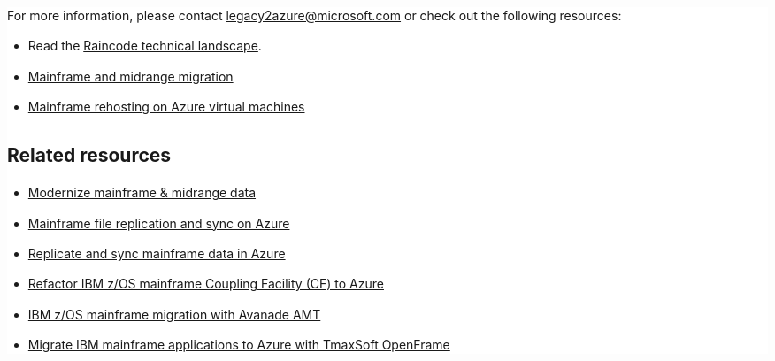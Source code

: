 For more information, please contact <legacy2azure@microsoft.com> or check out the following resources:

-   Read the [Raincode technical landscape](https://www.raincode.com/technical-landscape/cobol).

-   [Mainframe and midrange migration](https://azure.microsoft.com/migration/mainframe)

-   [Mainframe rehosting on Azure virtual machines](/azure/virtual-machines/workloads/mainframe-rehosting/overview)

## Related resources

-   [Modernize mainframe & midrange data](/azure/architecture/example-scenario/mainframe/modernize-mainframe-data-to-azure)

-   [Mainframe file replication and sync on Azure](../../solution-ideas/articles/mainframe-azure-file-replication.yml)

-   [Replicate and sync mainframe data in Azure](../migration/sync-mainframe-data-with-azure.yml)

-   [Refactor IBM z/OS mainframe Coupling Facility (CF) to Azure](../zos/refactor-zos-coupling-facility.yml)

-   [IBM z/OS mainframe migration with Avanade AMT](../../example-scenario/mainframe/avanade-amt-zos-migration.yml)

-   [Migrate IBM mainframe applications to Azure with TmaxSoft OpenFrame](../../solution-ideas/articles/migrate-mainframe-apps-with-tmaxsoft-openframe.yml)